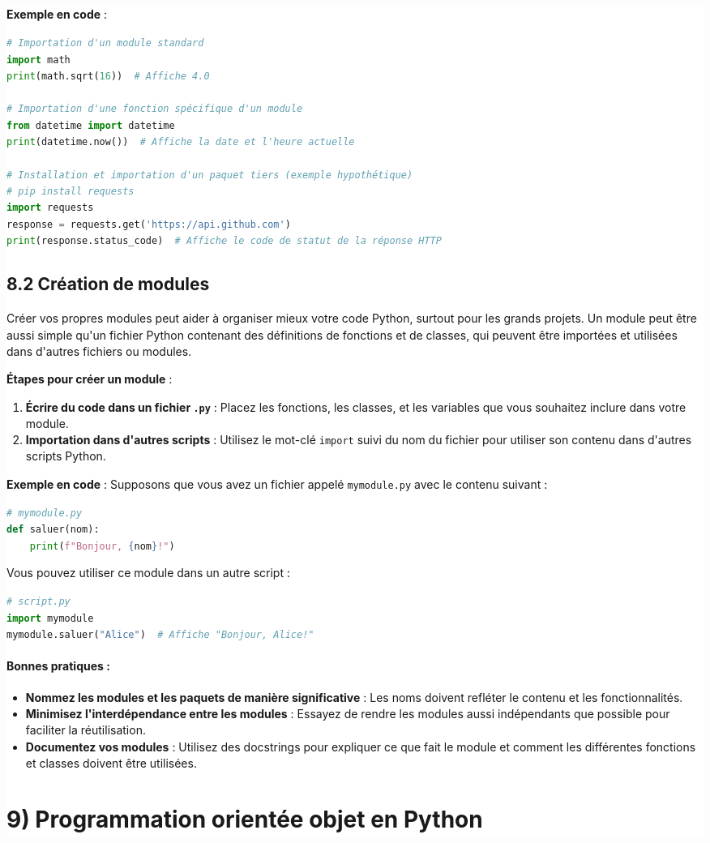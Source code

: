 **Exemple en code** :
```python
# Importation d'un module standard
import math
print(math.sqrt(16))  # Affiche 4.0

# Importation d'une fonction spécifique d'un module
from datetime import datetime
print(datetime.now())  # Affiche la date et l'heure actuelle

# Installation et importation d'un paquet tiers (exemple hypothétique)
# pip install requests
import requests
response = requests.get('https://api.github.com')
print(response.status_code)  # Affiche le code de statut de la réponse HTTP
```

## 8.2 Création de modules

Créer vos propres modules peut aider à organiser mieux votre code Python, surtout pour les grands projets. Un module peut être aussi simple qu'un fichier Python contenant des définitions de fonctions et de classes, qui peuvent être importées et utilisées dans d'autres fichiers ou modules.

**Étapes pour créer un module** :
1. **Écrire du code dans un fichier `.py`** : Placez les fonctions, les classes, et les variables que vous souhaitez inclure dans votre module.
2. **Importation dans d'autres scripts** : Utilisez le mot-clé `import` suivi du nom du fichier pour utiliser son contenu dans d'autres scripts Python.

**Exemple en code** :
Supposons que vous avez un fichier appelé `mymodule.py` avec le contenu suivant :
```python
# mymodule.py
def saluer(nom):
    print(f"Bonjour, {nom}!")
```
Vous pouvez utiliser ce module dans un autre script :
```python
# script.py
import mymodule
mymodule.saluer("Alice")  # Affiche "Bonjour, Alice!"
```

#### Bonnes pratiques :
- **Nommez les modules et les paquets de manière significative** : Les noms doivent refléter le contenu et les fonctionnalités.
- **Minimisez l'interdépendance entre les modules** : Essayez de rendre les modules aussi indépendants que possible pour faciliter la réutilisation.
- **Documentez vos modules** : Utilisez des docstrings pour expliquer ce que fait le module et comment les différentes fonctions et classes doivent être utilisées.


# 9) Programmation orientée objet en Python
